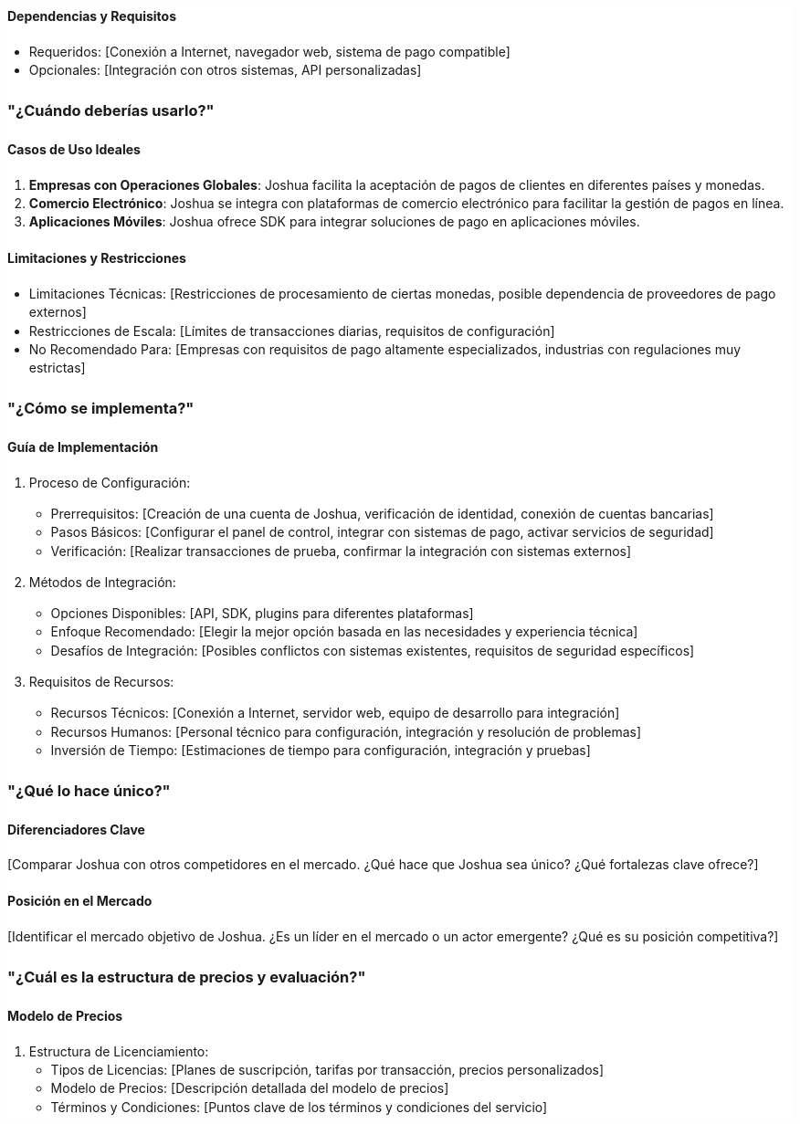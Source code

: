#### Dependencias y Requisitos
- Requeridos: [Conexión a Internet, navegador web, sistema de pago compatible]
- Opcionales: [Integración con otros sistemas, API personalizadas]

### "¿Cuándo deberías usarlo?"
#### Casos de Uso Ideales
1. **Empresas con Operaciones Globales**: Joshua facilita la aceptación de pagos de clientes en diferentes países y monedas.
2. **Comercio Electrónico**: Joshua se integra con plataformas de comercio electrónico para facilitar la gestión de pagos en línea.
3. **Aplicaciones Móviles**: Joshua ofrece SDK para integrar soluciones de pago en aplicaciones móviles.

#### Limitaciones y Restricciones
- Limitaciones Técnicas: [Restricciones de procesamiento de ciertas monedas, posible dependencia de proveedores de pago externos]
- Restricciones de Escala: [Límites de transacciones diarias, requisitos de configuración]
- No Recomendado Para: [Empresas con requisitos de pago altamente especializados, industrias con regulaciones muy estrictas]

### "¿Cómo se implementa?"
#### Guía de Implementación
1. Proceso de Configuración:
   - Prerrequisitos: [Creación de una cuenta de Joshua, verificación de identidad, conexión de cuentas bancarias]
   - Pasos Básicos: [Configurar el panel de control, integrar con sistemas de pago, activar servicios de seguridad]
   - Verificación: [Realizar transacciones de prueba, confirmar la integración con sistemas externos]

2. Métodos de Integración:
   - Opciones Disponibles: [API, SDK, plugins para diferentes plataformas]
   - Enfoque Recomendado: [Elegir la mejor opción basada en las necesidades y experiencia técnica]
   - Desafíos de Integración: [Posibles conflictos con sistemas existentes, requisitos de seguridad específicos]

3. Requisitos de Recursos:
   - Recursos Técnicos: [Conexión a Internet, servidor web, equipo de desarrollo para integración]
   - Recursos Humanos: [Personal técnico para configuración, integración y resolución de problemas]
   - Inversión de Tiempo: [Estimaciones de tiempo para configuración, integración y pruebas]

### "¿Qué lo hace único?"
#### Diferenciadores Clave
[Comparar Joshua con otros competidores en el mercado. ¿Qué hace que Joshua sea único? ¿Qué fortalezas clave ofrece?]

#### Posición en el Mercado
[Identificar el mercado objetivo de Joshua. ¿Es un líder en el mercado o un actor emergente? ¿Qué es su posición competitiva?]

### "¿Cuál es la estructura de precios y evaluación?"
#### Modelo de Precios
1. Estructura de Licenciamiento:
   - Tipos de Licencias: [Planes de suscripción, tarifas por transacción, precios personalizados]
   - Modelo de Precios: [Descripción detallada del modelo de precios]
   - Términos y Condiciones: [Puntos clave de los términos y condiciones del servicio]
